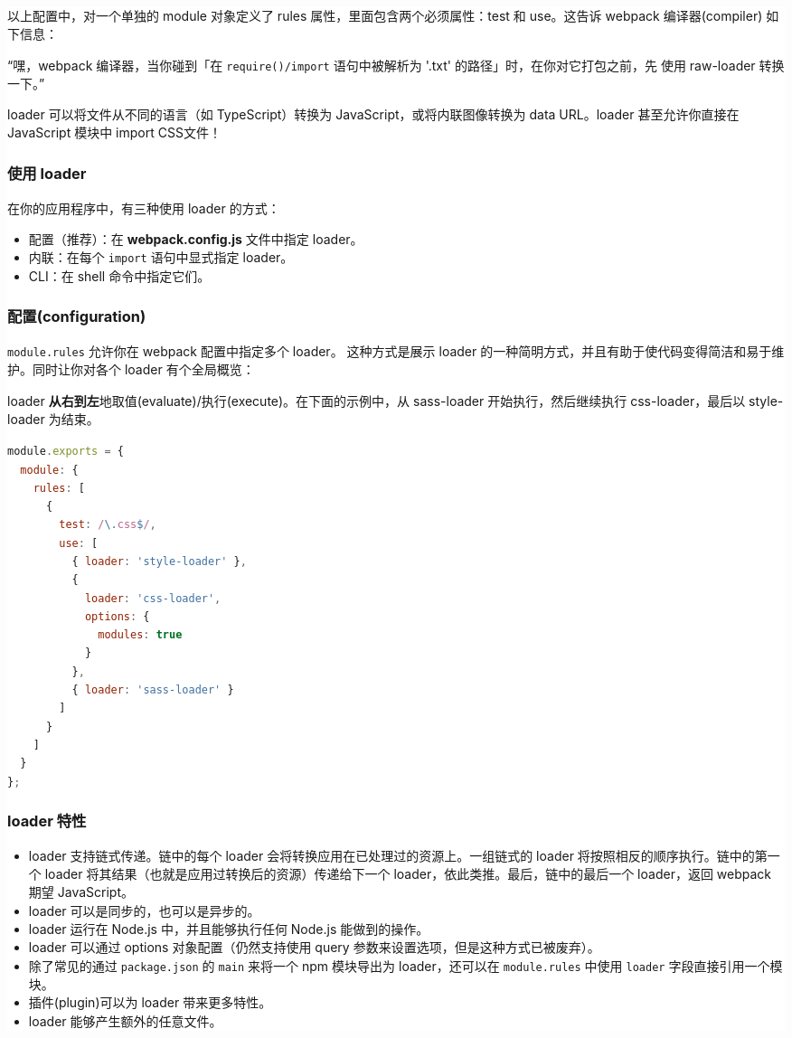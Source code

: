 
以上配置中，对一个单独的 module 对象定义了 rules 属性，里面包含两个必须属性：test 和 use。这告诉 webpack 编译器(compiler) 如下信息：

“嘿，webpack 编译器，当你碰到「在 `require()/import` 语句中被解析为 '.txt' 的路径」时，在你对它打包之前，先 使用 raw-loader 转换一下。”


loader 可以将文件从不同的语言（如 TypeScript）转换为 JavaScript，或将内联图像转换为 data URL。loader 甚至允许你直接在 JavaScript 模块中 import CSS文件！

### 使用 loader

在你的应用程序中，有三种使用 loader 的方式：

- 配置（推荐）：在 **webpack.config.js** 文件中指定 loader。
- 内联：在每个 `import` 语句中显式指定 loader。
- CLI：在 shell 命令中指定它们。

### 配置(configuration) 

`module.rules` 允许你在 webpack 配置中指定多个 loader。 这种方式是展示 loader 的一种简明方式，并且有助于使代码变得简洁和易于维护。同时让你对各个 loader 有个全局概览：

loader **从右到左**地取值(evaluate)/执行(execute)。在下面的示例中，从 sass-loader 开始执行，然后继续执行 css-loader，最后以 style-loader 为结束。

```js
module.exports = {
  module: {
    rules: [
      {
        test: /\.css$/,
        use: [
          { loader: 'style-loader' },
          {
            loader: 'css-loader',
            options: {
              modules: true
            }
          },
          { loader: 'sass-loader' }
        ]
      }
    ]
  }
};
```

### loader 特性 

- loader 支持链式传递。链中的每个 loader 会将转换应用在已处理过的资源上。一组链式的 loader 将按照相反的顺序执行。链中的第一个 loader 将其结果（也就是应用过转换后的资源）传递给下一个 loader，依此类推。最后，链中的最后一个 loader，返回 webpack 期望 JavaScript。
- loader 可以是同步的，也可以是异步的。
- loader 运行在 Node.js 中，并且能够执行任何 Node.js 能做到的操作。
- loader 可以通过 options 对象配置（仍然支持使用 query 参数来设置选项，但是这种方式已被废弃）。
- 除了常见的通过 ``package.json`` 的 `main` 来将一个 npm 模块导出为 loader，还可以在 `module.rules` 中使用 `loader` 字段直接引用一个模块。
- 插件(plugin)可以为 loader 带来更多特性。
- loader 能够产生额外的任意文件。
